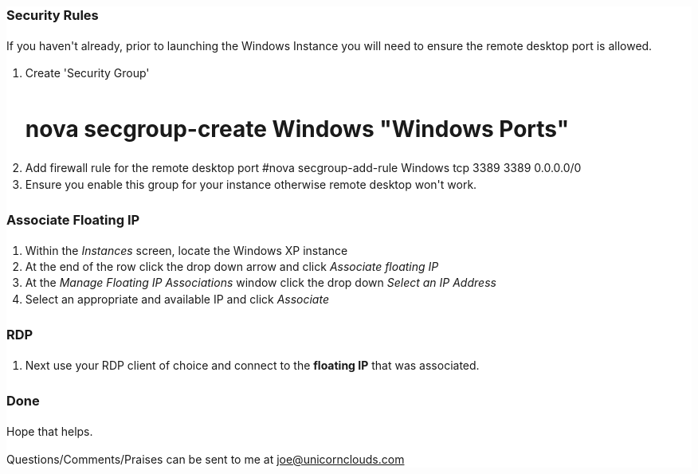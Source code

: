 ### Security Rules

If you haven't already, prior to launching the Windows Instance you will need to ensure the remote desktop port is allowed.

1. Create 'Security Group'
    # nova secgroup-create Windows "Windows Ports"
1. Add firewall rule for the remote desktop port
    #nova secgroup-add-rule Windows tcp 3389 3389 0.0.0.0/0
1. Ensure you enable this group for your instance otherwise remote desktop won't work.

### Associate Floating IP

1. Within the *Instances* screen, locate the Windows XP instance
1. At the end of the row click the drop down arrow and click *Associate floating IP*
1. At the *Manage Floating IP Associations* window click the drop down *Select an IP Address*
1. Select an appropriate and available IP and click *Associate*

### RDP

1. Next use your RDP client of choice and connect to the **floating IP** that was associated.

### Done
Hope that helps.

Questions/Comments/Praises can be sent to me at <joe@unicornclouds.com>
